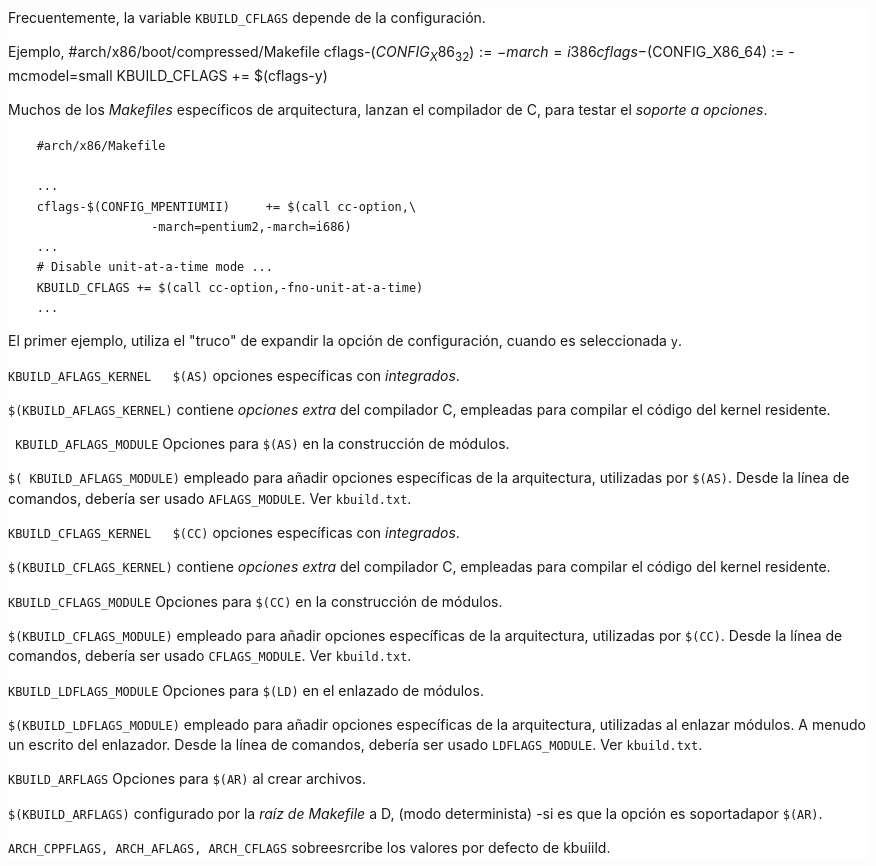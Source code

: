 Frecuentemente, la variable `KBUILD_CFLAGS` depende de la configuración.

Ejemplo,
		#arch/x86/boot/compressed/Makefile
		cflags-$(CONFIG_X86_32) := -march=i386
		cflags-$(CONFIG_X86_64) := -mcmodel=small
		KBUILD_CFLAGS += $(cflags-y)

Muchos de los _Makefiles_ específicos de arquitectura, lanzan el compilador de C, para testar el _soporte a opciones_.

		#arch/x86/Makefile

		...
		cflags-$(CONFIG_MPENTIUMII)     += $(call cc-option,\
						-march=pentium2,-march=i686)
		...
		# Disable unit-at-a-time mode ...
		KBUILD_CFLAGS += $(call cc-option,-fno-unit-at-a-time)
		...

El primer ejemplo, utiliza el "truco" de expandir la opción de configuración, cuando es seleccionada `y`.

`KBUILD_AFLAGS_KERNEL	$(AS)` opciones específicas con _integrados_.

`$(KBUILD_AFLAGS_KERNEL)` contiene _opciones extra_ del compilador C, empleadas para compilar el código del kernel residente.

` KBUILD_AFLAGS_MODULE` Opciones para `$(AS)` en la construcción de módulos.

`$( KBUILD_AFLAGS_MODULE)` empleado para añadir opciones específicas de la arquitectura, utilizadas por `$(AS)`.
Desde la línea de comandos, debería ser usado `AFLAGS_MODULE`. Ver `kbuild.txt`.

`KBUILD_CFLAGS_KERNEL	$(CC)` opciones específicas con _integrados_.

`$(KBUILD_CFLAGS_KERNEL)` contiene _opciones extra_ del compilador C, empleadas para compilar el código del kernel residente.

`KBUILD_CFLAGS_MODULE` Opciones para `$(CC)` en la construcción de módulos.

`$(KBUILD_CFLAGS_MODULE)` empleado para añadir opciones específicas de la arquitectura, utilizadas por `$(CC)`.
Desde la línea de comandos, debería ser usado `CFLAGS_MODULE`. Ver `kbuild.txt`.

`KBUILD_LDFLAGS_MODULE` Opciones para `$(LD)` en el enlazado de módulos.

`$(KBUILD_LDFLAGS_MODULE)` empleado para añadir opciones específicas de la arquitectura, utilizadas al enlazar módulos. A menudo un escrito del enlazador.
Desde la línea de comandos, debería ser usado `LDFLAGS_MODULE`. Ver `kbuild.txt`.

`KBUILD_ARFLAGS` Opciones para `$(AR)` al crear archivos.

`$(KBUILD_ARFLAGS)` configurado por la _raíz de Makefile_ a D, (modo determinista) -si es que la opción es soportadapor `$(AR)`.

`ARCH_CPPFLAGS, ARCH_AFLAGS, ARCH_CFLAGS` sobreesrcribe los valores por defecto de kbuiild.
